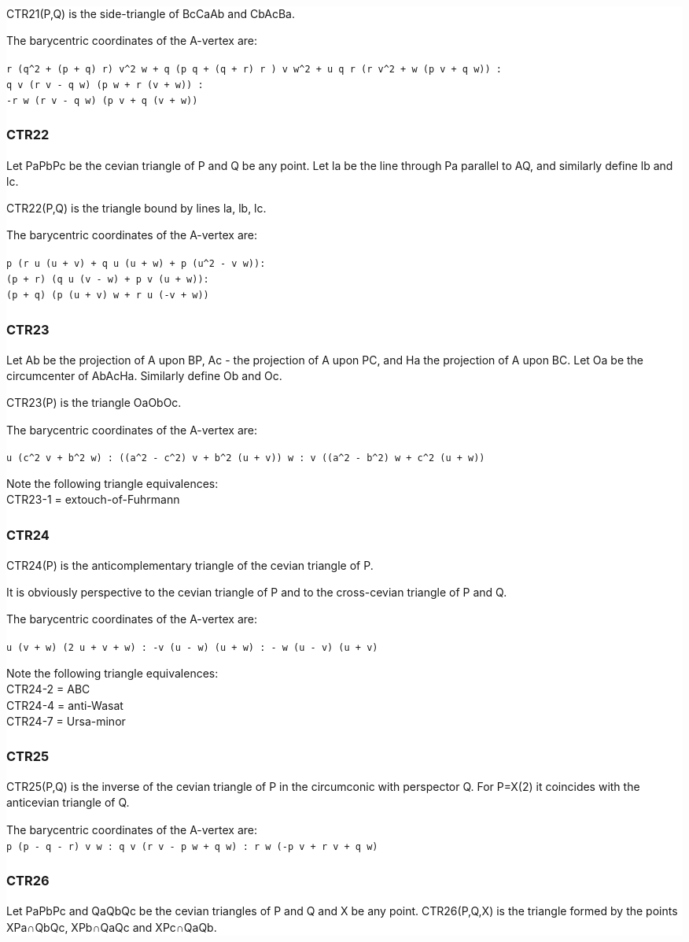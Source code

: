 CTR21(P,Q) is the side-triangle of BcCaAb and CbAcBa.

The barycentric coordinates of the A-vertex are:

    r (q^2 + (p + q) r) v^2 w + q (p q + (q + r) r ) v w^2 + u q r (r v^2 + w (p v + q w)) :
    q v (r v - q w) (p w + r (v + w)) :
    -r w (r v - q w) (p v + q (v + w))

### CTR22

Let PaPbPc be the cevian triangle of P and Q be any point. Let la be the line through Pa parallel to AQ, and similarly define lb and lc.

CTR22(P,Q) is the triangle bound by lines la, lb, lc.

The barycentric coordinates of the A-vertex are:

    p (r u (u + v) + q u (u + w) + p (u^2 - v w)):
    (p + r) (q u (v - w) + p v (u + w)):
    (p + q) (p (u + v) w + r u (-v + w))

### CTR23

Let Ab be the projection of A upon BP, Ac - the projection of A upon PC, and Ha the projection of A upon BC. Let Oa be the circumcenter of AbAcHa. Similarly define Ob and Oc. 

CTR23(P) is the triangle OaObOc.

The barycentric coordinates of the A-vertex are:

`u (c^2 v + b^2 w) : ((a^2 - c^2) v + b^2 (u + v)) w : v ((a^2 - b^2) w + c^2 (u + w))`

Note the following triangle equivalences:  
CTR23-1 = extouch-of-Fuhrmann

### CTR24
CTR24(P) is the anticomplementary triangle of the cevian triangle of P.

It is obviously perspective to the cevian triangle of P and to the cross-cevian triangle of P and Q.

The barycentric coordinates of the A-vertex are:

`u (v + w) (2 u + v + w) : -v (u - w) (u + w) : - w (u - v) (u + v)`

Note the following triangle equivalences:  
CTR24-2 = ABC  
CTR24-4 = anti-Wasat  
CTR24-7 = Ursa-minor  

### CTR25
CTR25(P,Q) is the inverse of the cevian triangle of P in the circumconic with perspector Q. For P=X(2) it coincides with the anticevian triangle of Q.

The barycentric coordinates of the A-vertex are:  
`p (p - q - r) v w : q v (r v - p w + q w) : r w (-p v + r v + q w)`

### CTR26
Let PaPbPc and QaQbQc be the cevian triangles of P and Q and X be any point. CTR26(P,Q,X) is the triangle formed by the points XPa∩QbQc, XPb∩QaQc and XPc∩QaQb.
